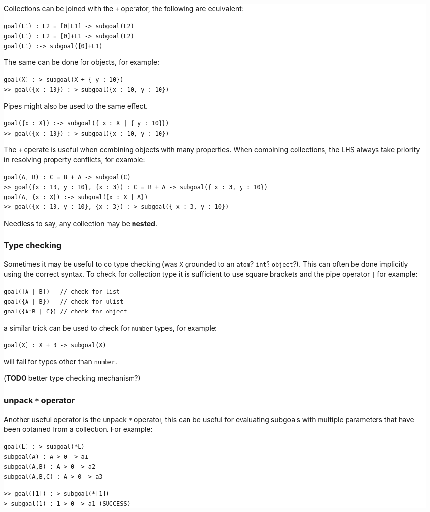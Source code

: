 Collections can be joined with the `+` operator, the following are equivalent: 
```
goal(L1) : L2 = [0|L1] -> subgoal(L2)
goal(L1) : L2 = [0]+L1 -> subgoal(L2)
goal(L1) :-> subgoal([0]+L1)
```
The same can be done for objects, for example:
```
goal(X) :-> subgoal(X + { y : 10})
>> goal({x : 10}) :-> subgoal({x : 10, y : 10})
```
Pipes might also be used to the same effect. 
```
goal({x : X}) :-> subgoal({ x : X | { y : 10}})
>> goal({x : 10}) :-> subgoal({x : 10, y : 10})
```
The `+` operate is useful when combining objects with many properties. When combining collections, the LHS always take priority in resolving property conflicts, for example:
```
goal(A, B) : C = B + A -> subgoal(C)
>> goal({x : 10, y : 10}, {x : 3}) : C = B + A -> subgoal({ x : 3, y : 10})
goal(A, {x : X}) :-> subgoal({x : X | A}) 
>> goal({x : 10, y : 10}, {x : 3}) :-> subgoal({ x : 3, y : 10})
```

Needless to say, any collection may be **nested**. 

### Type checking

Sometimes it may be useful to do type checking (was `X` grounded to an `atom`? `int`? `object`?). This can often be done implicitly using the correct syntax. To check for collection type it is sufficient to use square brackets and the pipe operator `|` for example: 
```
goal([A | B])   // check for list
goal({A | B})   // check for ulist
goal({A:B | C}) // check for object
``` 

a similar trick can be used to check for `number` types, for example: 
```
goal(X) : X + 0 -> subgoal(X)
```
will fail for types other than `number`. 

(**TODO** better type checking mechanism?)

### unpack `*` operator

Another useful operator is the unpack `*` operator, this can be useful for evaluating subgoals with multiple parameters that have been obtained from a collection. For example:
```
goal(L) :-> subgoal(*L) 
subgoal(A) : A > 0 -> a1
subgoal(A,B) : A > 0 -> a2
subgoal(A,B,C) : A > 0 -> a3 
```
```
>> goal([1]) :-> subgoal(*[1])
> subgoal(1) : 1 > 0 -> a1 (SUCCESS)
```

